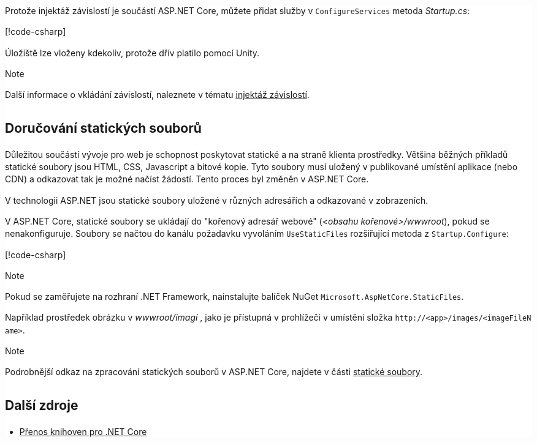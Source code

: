 Protože injektáž závislostí je součástí ASP.NET Core, můžete přidat služby v `ConfigureServices` metoda *Startup.cs*:

[!code-csharp[](samples/configure-services.cs)]

Úložiště lze vloženy kdekoliv, protože dřív platilo pomocí Unity.

> [!NOTE]
> Další informace o vkládání závislostí, naleznete v tématu [injektáž závislostí](xref:fundamentals/dependency-injection).

## <a name="serve-static-files"></a>Doručování statických souborů

Důležitou součástí vývoje pro web je schopnost poskytovat statické a na straně klienta prostředky. Většina běžných příkladů statické soubory jsou HTML, CSS, Javascript a bitové kopie. Tyto soubory musí uložený v publikované umístění aplikace (nebo CDN) a odkazovat tak je možné načíst žádostí. Tento proces byl změněn v ASP.NET Core.

V technologii ASP.NET jsou statické soubory uložené v různých adresářích a odkazované v zobrazeních.

V ASP.NET Core, statické soubory se ukládají do "kořenový adresář webové" (*&lt;obsahu kořenové&gt;/wwwroot*), pokud se nenakonfiguruje. Soubory se načtou do kanálu požadavku vyvoláním `UseStaticFiles` rozšiřující metoda z `Startup.Configure`:

[!code-csharp[](../../fundamentals/static-files/samples/1x/StartupStaticFiles.cs?highlight=3&name=snippet_ConfigureMethod)]

> [!NOTE]
> Pokud se zaměřujete na rozhraní .NET Framework, nainstalujte balíček NuGet `Microsoft.AspNetCore.StaticFiles`.

Například prostředek obrázku v *wwwroot/imagí* , jako je přístupná v prohlížeči v umístění složka `http://<app>/images/<imageFileName>`.

> [!NOTE]
> Podrobnější odkaz na zpracování statických souborů v ASP.NET Core, najdete v části [statické soubory](xref:fundamentals/static-files).

## <a name="additional-resources"></a>Další zdroje

- [Přenos knihoven pro .NET Core](/dotnet/core/porting/libraries)
